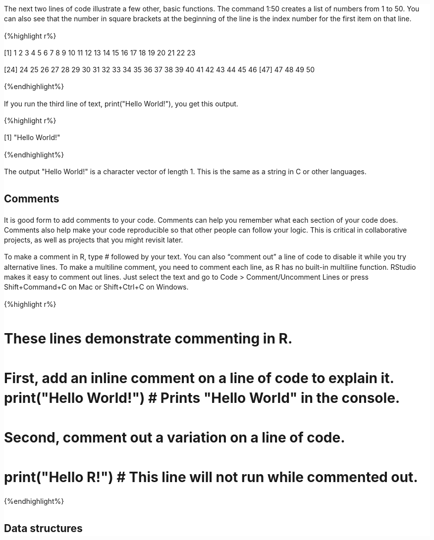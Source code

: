 The next two lines of code illustrate a few other, basic functions. The command 1:50 creates a list of numbers from 1 to 50. You can also see that the number in square brackets at the beginning of the line is the index number for the first item on that line. 

{%highlight r%}

[1]  1  2  3  4  5  6  7  8  9 10 11 12 13 14 15 16 17 18 19 20 21 22 23 

[24] 24 25 26 27 28 29 30 31 32 33 34 35 36 37 38 39 40 41 42 43 44 45 46 [47] 47 48 49 50 

{%endhighlight%}

If you run the third line of text, print("Hello World!"), you get this output. 


{%highlight r%}

[1] "Hello World!" 

{%endhighlight%}

The output "Hello World!" is a character vector of length 1. This is the same as a string in C or other languages. 

## Comments 

It is good form to add comments to your code. Comments can help you remember what each section of your code does. Comments also help make your code reproducible so that other people can follow your logic. This is critical in collaborative projects, as well as projects that you might revisit later. 

To make a comment in R, type # followed by your text. You can also “comment out” a line of code to disable it while you try alternative lines. To make a multiline comment, you need to comment each line, as R has no built-in multiline function. RStudio makes it easy to comment out lines. Just select the text and go to Code > Comment/Uncomment Lines or press Shift+Command+C on Mac or Shift+Ctrl+C on Windows. 

{%highlight r%}

# These lines demonstrate commenting in R. 

# First, add an inline comment on a line of code to explain it. print("Hello World!")  # Prints "Hello World" in the console. 

# Second, comment out a variation on a line of code.  

# print("Hello R!")  # This line will not run while commented out.

{%endhighlight%}

## Data structures 

